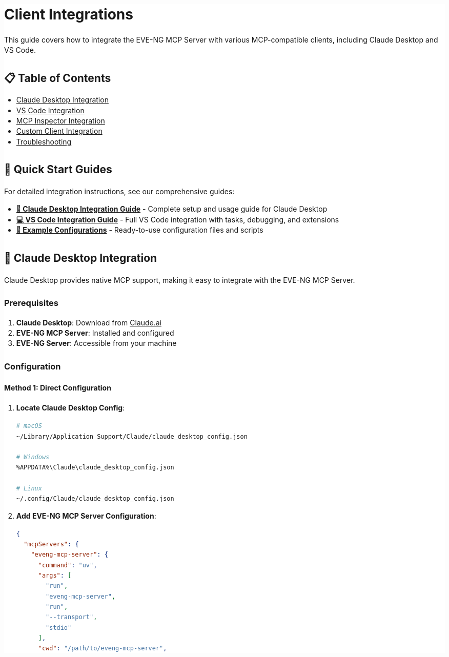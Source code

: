 # Client Integrations

This guide covers how to integrate the EVE-NG MCP Server with various MCP-compatible clients, including Claude Desktop and VS Code.

## 📋 Table of Contents

- [Claude Desktop Integration](#claude-desktop-integration)
- [VS Code Integration](#vs-code-integration)
- [MCP Inspector Integration](#mcp-inspector-integration)
- [Custom Client Integration](#custom-client-integration)
- [Troubleshooting](#troubleshooting)

## 🚀 Quick Start Guides

For detailed integration instructions, see our comprehensive guides:

- **[📖 Claude Desktop Integration Guide](claude-desktop.md)** - Complete setup and usage guide for Claude Desktop
- **[💻 VS Code Integration Guide](vscode.md)** - Full VS Code integration with tasks, debugging, and extensions
- **[📁 Example Configurations](../../examples/integrations/)** - Ready-to-use configuration files and scripts

## 🤖 Claude Desktop Integration

Claude Desktop provides native MCP support, making it easy to integrate with the EVE-NG MCP Server.

### Prerequisites

1. **Claude Desktop**: Download from [Claude.ai](https://claude.ai/download)
2. **EVE-NG MCP Server**: Installed and configured
3. **EVE-NG Server**: Accessible from your machine

### Configuration

#### Method 1: Direct Configuration

1. **Locate Claude Desktop Config**:
   ```bash
   # macOS
   ~/Library/Application Support/Claude/claude_desktop_config.json
   
   # Windows
   %APPDATA%\Claude\claude_desktop_config.json
   
   # Linux
   ~/.config/Claude/claude_desktop_config.json
   ```

2. **Add EVE-NG MCP Server Configuration**:
   ```json
   {
     "mcpServers": {
       "eveng-mcp-server": {
         "command": "uv",
         "args": [
           "run",
           "eveng-mcp-server",
           "run",
           "--transport",
           "stdio"
         ],
         "cwd": "/path/to/eveng-mcp-server",
   ```